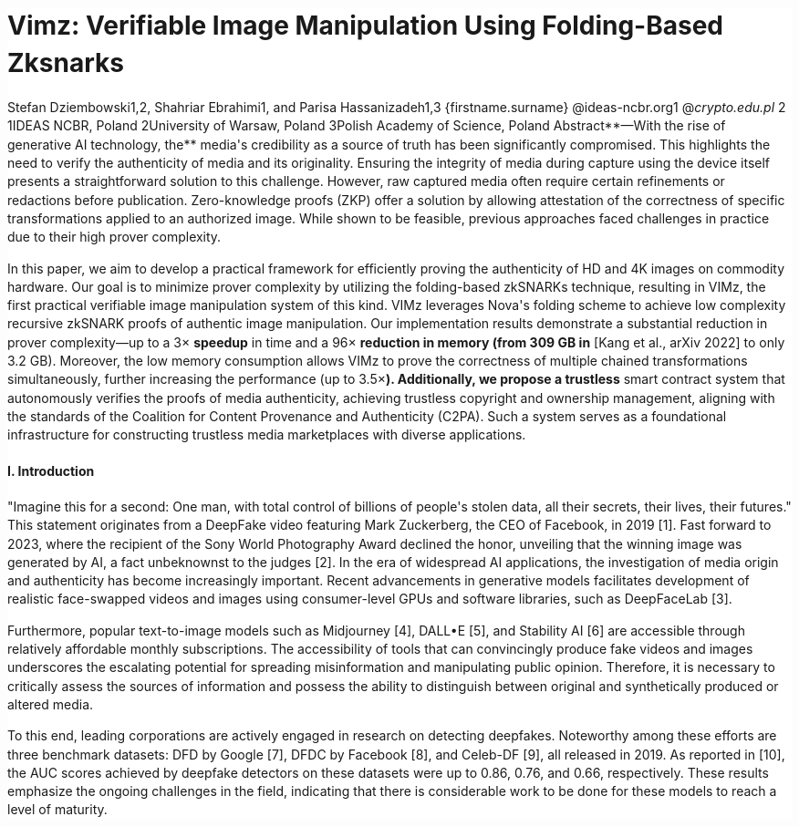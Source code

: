 # Vimz: Verifiable Image Manipulation Using Folding-Based Zksnarks

Stefan Dziembowski1,2, Shahriar Ebrahimi1, and Parisa Hassanizadeh1,3
{firstname.surname} @ideas-ncbr.org1 @*crypto.edu.pl* 2 1IDEAS NCBR, Poland 2University of Warsaw, Poland 3Polish Academy of Science, Poland Abstract**—With the rise of generative AI technology, the**
media's credibility as a source of truth has been significantly compromised. This highlights the need to verify the authenticity of media and its originality. Ensuring the integrity of media during capture using the device itself presents a straightforward solution to this challenge. However, raw captured media often require certain refinements or redactions before publication. Zero-knowledge proofs (ZKP) offer a solution by allowing attestation of the correctness of specific transformations applied to an authorized image. While shown to be feasible, previous approaches faced challenges in practice due to their high prover complexity.

In this paper, we aim to develop a practical framework for efficiently proving the authenticity of HD and 4K images on commodity hardware. Our goal is to minimize prover complexity by utilizing the folding-based zkSNARKs technique, resulting in VIMz, the first practical verifiable image manipulation system of this kind. VIMz leverages Nova's folding scheme to achieve low complexity recursive zkSNARK proofs of authentic image manipulation. Our implementation results demonstrate a substantial reduction in prover complexity—up to a 3× **speedup** in time and a 96× **reduction in memory (from 309 GB in**
[Kang et al., arXiv 2022] to only 3.2 GB). Moreover, the low memory consumption allows VIMz to prove the correctness of multiple chained transformations simultaneously, further increasing the performance (up to 3.5×**). Additionally, we propose a trustless** smart contract system that autonomously verifies the proofs of media authenticity, achieving trustless copyright and ownership management, aligning with the standards of the Coalition for Content Provenance and Authenticity (C2PA). Such a system serves as a foundational infrastructure for constructing trustless media marketplaces with diverse applications.

#### I. Introduction

"Imagine this for a second: One man, with total control of billions of people's stolen data, all their secrets, their lives, their futures." This statement originates from a DeepFake video featuring Mark Zuckerberg, the CEO of Facebook, in 2019 [1]. Fast forward to 2023, where the recipient of the Sony World Photography Award declined the honor, unveiling that the winning image was generated by AI, a fact unbeknownst to the judges [2]. In the era of widespread AI applications, the investigation of media origin and authenticity has become increasingly important. Recent advancements in generative models facilitates development of realistic face-swapped videos and images using consumer-level GPUs and software libraries, such as DeepFaceLab [3].

Furthermore, popular text-to-image models such as Midjourney [4], DALL•E [5], and Stability AI [6] are accessible through relatively affordable monthly subscriptions. The accessibility of tools that can convincingly produce fake videos and images underscores the escalating potential for spreading misinformation and manipulating public opinion. Therefore, it is necessary to critically assess the sources of information and possess the ability to distinguish between original and synthetically produced or altered media.

To this end, leading corporations are actively engaged in research on detecting deepfakes. Noteworthy among these efforts are three benchmark datasets: DFD by Google [7], DFDC by Facebook [8], and Celeb-DF [9], all released in 2019. As reported in [10], the AUC scores achieved by deepfake detectors on these datasets were up to 0.86, 0.76, and 0.66, respectively. These results emphasize the ongoing challenges in the field, indicating that there is considerable work to be done for these models to reach a level of maturity.
